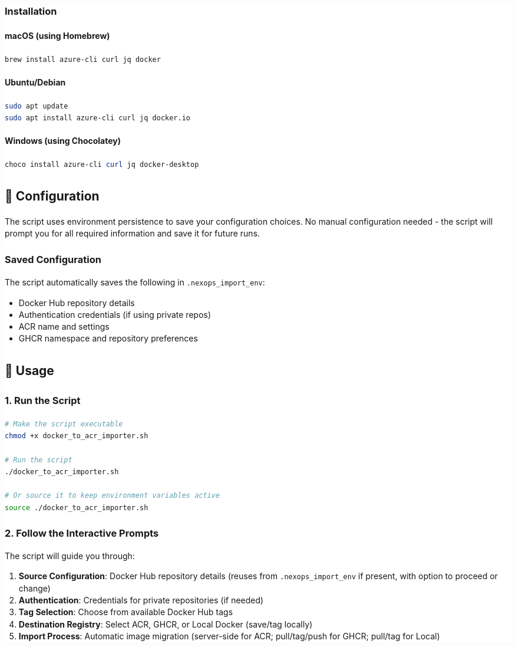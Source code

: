 ### Installation

#### macOS (using Homebrew)
```bash
brew install azure-cli curl jq docker
```

#### Ubuntu/Debian
```bash
sudo apt update
sudo apt install azure-cli curl jq docker.io
```

#### Windows (using Chocolatey)
```powershell
choco install azure-cli curl jq docker-desktop
```

## 🔧 Configuration

The script uses environment persistence to save your configuration choices. No manual configuration needed - the script will prompt you for all required information and save it for future runs.

### Saved Configuration
The script automatically saves the following in `.nexops_import_env`:
- Docker Hub repository details
- Authentication credentials (if using private repos)
- ACR name and settings
- GHCR namespace and repository preferences

## 🚀 Usage

### 1. Run the Script

```bash
# Make the script executable
chmod +x docker_to_acr_importer.sh

# Run the script
./docker_to_acr_importer.sh

# Or source it to keep environment variables active
source ./docker_to_acr_importer.sh
```

### 2. Follow the Interactive Prompts

The script will guide you through:

1. **Source Configuration**: Docker Hub repository details (reuses from `.nexops_import_env` if present, with option to proceed or change)
2. **Authentication**: Credentials for private repositories (if needed)
3. **Tag Selection**: Choose from available Docker Hub tags
4. **Destination Registry**: Select ACR, GHCR, or Local Docker (save/tag locally)
5. **Import Process**: Automatic image migration (server-side for ACR; pull/tag/push for GHCR; pull/tag for Local)
